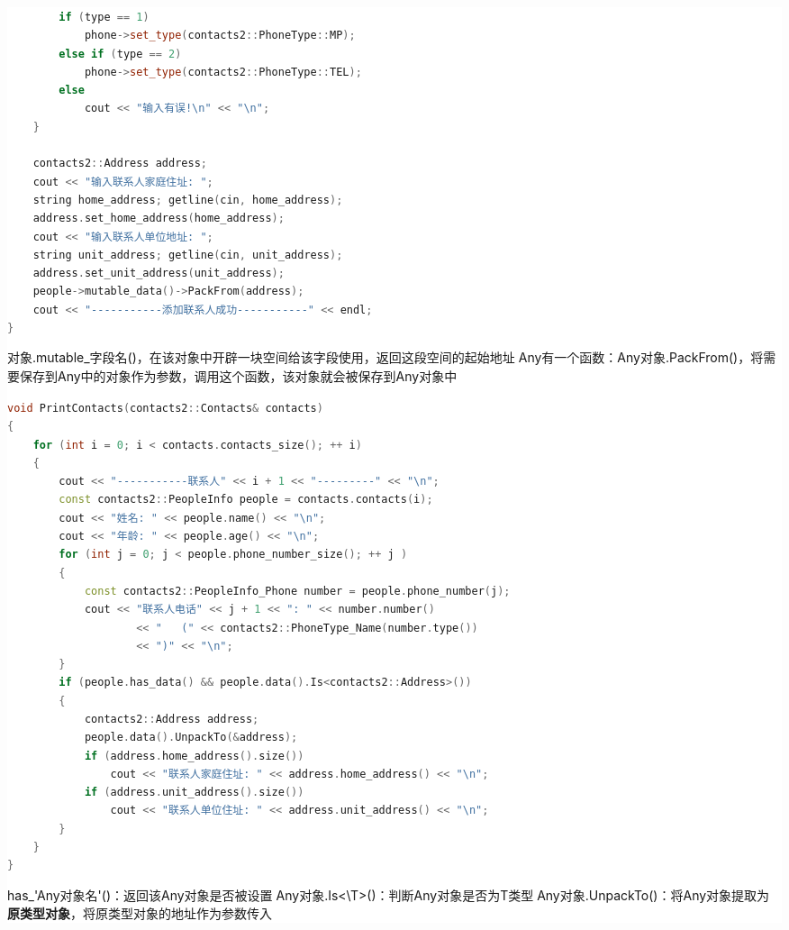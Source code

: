 ```cpp
        if (type == 1)
            phone->set_type(contacts2::PhoneType::MP);
        else if (type == 2)
            phone->set_type(contacts2::PhoneType::TEL);
        else 
            cout << "输入有误!\n" << "\n";
    }
    
    contacts2::Address address;
    cout << "输入联系人家庭住址: ";
    string home_address; getline(cin, home_address);
    address.set_home_address(home_address);
    cout << "输入联系人单位地址: ";
    string unit_address; getline(cin, unit_address);
    address.set_unit_address(unit_address);
    people->mutable_data()->PackFrom(address);
    cout << "-----------添加联系⼈成功-----------" << endl;
}
```
对象.mutable_字段名()，在该对象中开辟一块空间给该字段使用，返回这段空间的起始地址
Any有一个函数：Any对象.PackFrom()，将需要保存到Any中的对象作为参数，调用这个函数，该对象就会被保存到Any对象中

```cpp
void PrintContacts(contacts2::Contacts& contacts)
{
    for (int i = 0; i < contacts.contacts_size(); ++ i)
    {
        cout << "-----------联系人" << i + 1 << "---------" << "\n";
        const contacts2::PeopleInfo people = contacts.contacts(i);
        cout << "姓名: " << people.name() << "\n";
        cout << "年龄: " << people.age() << "\n";
        for (int j = 0; j < people.phone_number_size(); ++ j )
        {
            const contacts2::PeopleInfo_Phone number = people.phone_number(j);
            cout << "联系人电话" << j + 1 << ": " << number.number() 
                    << "   (" << contacts2::PhoneType_Name(number.type())
                    << ")" << "\n";
        }
        if (people.has_data() && people.data().Is<contacts2::Address>())
        {
            contacts2::Address address;
            people.data().UnpackTo(&address);
            if (address.home_address().size())
                cout << "联系人家庭住址: " << address.home_address() << "\n";
            if (address.unit_address().size())
                cout << "联系人单位住址: " << address.unit_address() << "\n";
        }
    }
}
```
has_'Any对象名'()：返回该Any对象是否被设置
Any对象.Is<\T>()：判断Any对象是否为T类型
Any对象.UnpackTo()：将Any对象提取为**原类型对象**，将原类型对象的地址作为参数传入
